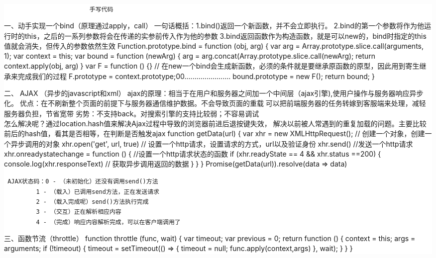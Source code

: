 

							手写代码

一、动手实现一个bind（原理通过apply，call）
	一句话概括：1.bind()返回一个新函数，并不会立即执行。
		    2.bind的第一个参数将作为他运行时的this，之后的一系列参数将会在传递的实参前传入作为他的参数
		    3.bind返回函数作为构造函数，就是可以new的，bind时指定的this值就会消失，但传入的参数依然生效
Function.prototype.bind = function (obj, arg) {
   var arg = Array.prototype.slice.call(arguments, 1);
   var context = this;
   var bound = function (newArg) {
   arg = arg.concat(Array.prototype.slice.call(newArg);
   return context.apply(obj, arg)
}
  var F =  function () {}  // 在new一个bind会生成新函数，必须的条件就是要继承原函数的原型，因此用到寄生继承来完成我们的过程
  F.prototype = context.prototype;00.......................
  bound.prototype =  new F();
  return bound;
}	

二、 AJAX （异步的javascript和xml）
	ajax的原理：相当于在用户和服务器之间加一个中间层（ajax引擎),使用户操作与服务器响应异步化。
	优点：在不刷新整个页面的前提下与服务器通信维护数据。不会导致页面的重载
	      可以把前端服务器的任务转嫁到客服端来处理，减轻服务器负担，节省宽带
	劣势：不支持back。对搜索引擎的支持比较弱；不容易调试	
	怎么解决呢？通过location.hash值来解决Ajax过程中导致的浏览器前进后退按键失效，
	解决以前被人常遇到的重复加载的问题。主要比较前后的hash值，看其是否相等，在判断是否触发ajax
function getData(url) {
    var xhr = new XMLHttpRequest();  // 创建一个对象，创建一个异步调用的对象
    xhr.open('get', url, true)  // 设置一个http请求，设置请求的方式，url以及验证身份
    xhr.send() //发送一个http请求
    xhr.onreadystatechange = function () {  //设置一个http请求状态的函数
      if (xhr.readyState == 4 && xhr.status ==200) {
        console.log(xhr.responseText)  // 获取异步调用返回的数据
      }
    }
  }
  Promise(getData(url)).resolve(data => data)

	 AJAX状态码：0 - （未初始化）还没有调用send()方法
		     1 - （载入）已调用send方法，正在发送请求
		     2 - （载入完成呢）send()方法执行完成
		     3 - （交互）正在解析相应内容
		     4 - （完成）响应内容解析完成，可以在客户端调用了

三、函数节流（throttle）
 function throttle (func, wait) {
        var timeout;
        var previous = 0;
        return function () {
            context = this;
            args = arguments;
            if (!timeout) {
                timeout = setTimeout(() => {
                    timeout = null;
                    func.apply(context,args)
                }, wait);
            }
        }
    }
     
